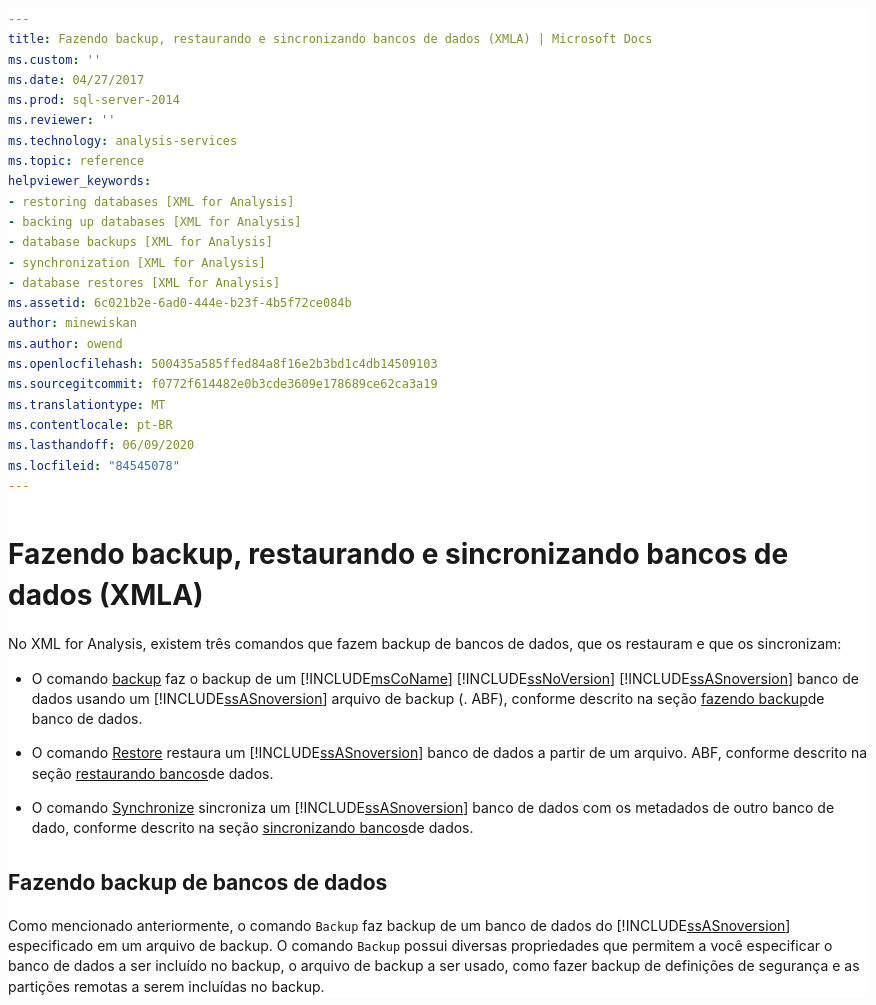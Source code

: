 ```yaml
---
title: Fazendo backup, restaurando e sincronizando bancos de dados (XMLA) | Microsoft Docs
ms.custom: ''
ms.date: 04/27/2017
ms.prod: sql-server-2014
ms.reviewer: ''
ms.technology: analysis-services
ms.topic: reference
helpviewer_keywords:
- restoring databases [XML for Analysis]
- backing up databases [XML for Analysis]
- database backups [XML for Analysis]
- synchronization [XML for Analysis]
- database restores [XML for Analysis]
ms.assetid: 6c021b2e-6ad0-444e-b23f-4b5f72ce084b
author: minewiskan
ms.author: owend
ms.openlocfilehash: 500435a585ffed84a8f16e2b3bd1c4db14509103
ms.sourcegitcommit: f0772f614482e0b3cde3609e178689ce62ca3a19
ms.translationtype: MT
ms.contentlocale: pt-BR
ms.lasthandoff: 06/09/2020
ms.locfileid: "84545078"
---
```

# <a name="backing-up-restoring-and-synchronizing-databases-xmla"></a>Fazendo backup, restaurando e sincronizando bancos de dados (XMLA)
  No XML for Analysis, existem três comandos que fazem backup de bancos de dados, que os restauram e que os sincronizam:  
  
-   O comando [backup](https://docs.microsoft.com/bi-reference/xmla/xml-elements-commands/backup-element-xmla) faz o backup de um [!INCLUDE[msCoName](../../includes/msconame-md.md)] [!INCLUDE[ssNoVersion](../../includes/ssnoversion-md.md)] [!INCLUDE[ssASnoversion](../../includes/ssasnoversion-md.md)] banco de dados usando um [!INCLUDE[ssASnoversion](../../includes/ssasnoversion-md.md)] arquivo de backup (. ABF), conforme descrito na seção [fazendo backup](#backing_up_databases)de banco de dados.  
  
-   O comando [Restore](https://docs.microsoft.com/bi-reference/xmla/xml-elements-commands/restore-element-xmla) restaura um [!INCLUDE[ssASnoversion](../../includes/ssasnoversion-md.md)] banco de dados a partir de um arquivo. ABF, conforme descrito na seção [restaurando bancos](#restoring_databases)de dados.  
  
-   O comando [Synchronize](https://docs.microsoft.com/bi-reference/xmla/xml-elements-commands/synchronize-element-xmla) sincroniza um [!INCLUDE[ssASnoversion](../../includes/ssasnoversion-md.md)] banco de dados com os metadados de outro banco de dado, conforme descrito na seção [sincronizando bancos](#synchronizing_databases)de dados.  
  
##  <a name="backing-up-databases"></a><a name="backing_up_databases"></a>Fazendo backup de bancos de dados  
 Como mencionado anteriormente, o comando `Backup` faz backup de um banco de dados do [!INCLUDE[ssASnoversion](../../includes/ssasnoversion-md.md)] especificado em um arquivo de backup. O comando `Backup` possui diversas propriedades que permitem a você especificar o banco de dados a ser incluído no backup, o arquivo de backup a ser usado, como fazer backup de definições de segurança e as partições remotas a serem incluídas no backup.  
  